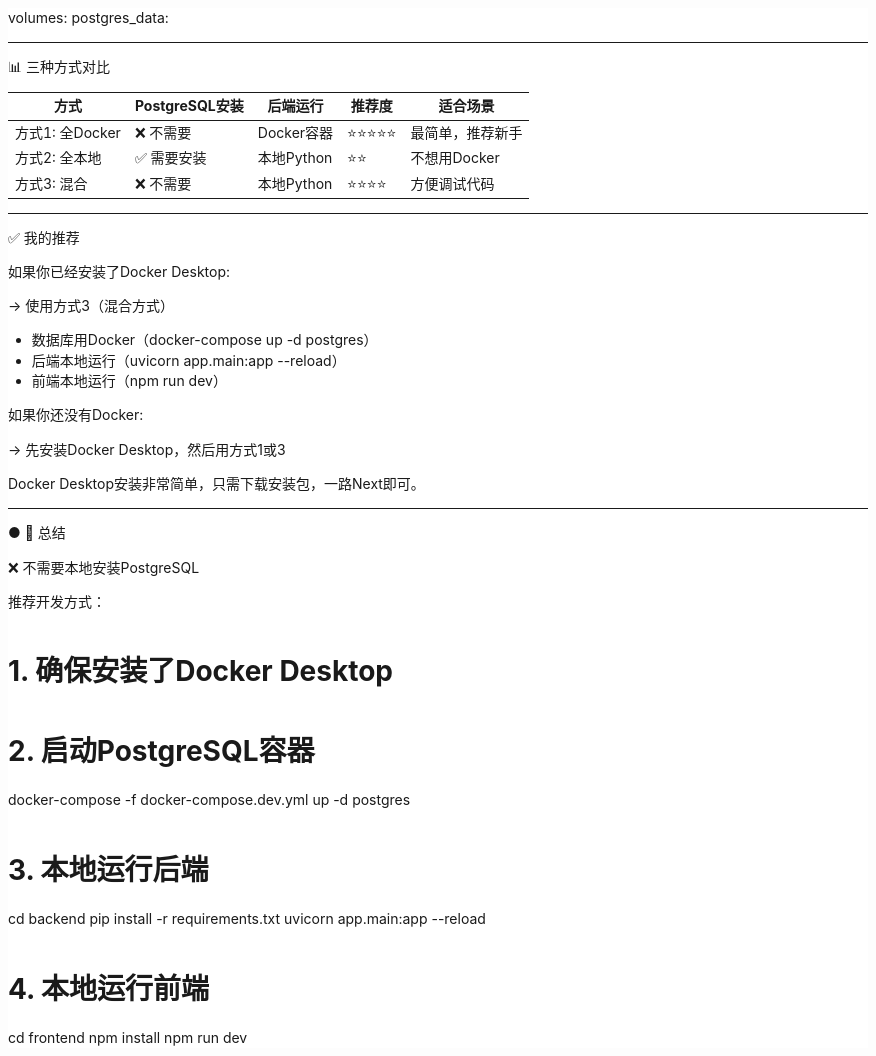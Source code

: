   volumes:
    postgres_data:

  ---
  📊 三种方式对比

  | 方式           | PostgreSQL安装 | 后端运行     | 推荐度   | 适合场景      |
  |--------------|--------------|----------|-------|-----------|
  | 方式1: 全Docker | ❌ 不需要        | Docker容器 | ⭐⭐⭐⭐⭐ | 最简单，推荐新手  |
  | 方式2: 全本地     | ✅ 需要安装       | 本地Python | ⭐⭐    | 不想用Docker |
  | 方式3: 混合      | ❌ 不需要        | 本地Python | ⭐⭐⭐⭐  | 方便调试代码    |

  ---
  ✅ 我的推荐

  如果你已经安装了Docker Desktop:

  → 使用方式3（混合方式）
  - 数据库用Docker（docker-compose up -d postgres）
  - 后端本地运行（uvicorn app.main:app --reload）
  - 前端本地运行（npm run dev）

  如果你还没有Docker:

  → 先安装Docker Desktop，然后用方式1或3

  Docker Desktop安装非常简单，只需下载安装包，一路Next即可。

  ---

● 📌 总结

  ❌ 不需要本地安装PostgreSQL

  推荐开发方式：
  # 1. 确保安装了Docker Desktop

  # 2. 启动PostgreSQL容器
  docker-compose -f docker-compose.dev.yml up -d postgres

  # 3. 本地运行后端
  cd backend
  pip install -r requirements.txt
  uvicorn app.main:app --reload

  # 4. 本地运行前端
  cd frontend
  npm install
  npm run dev
